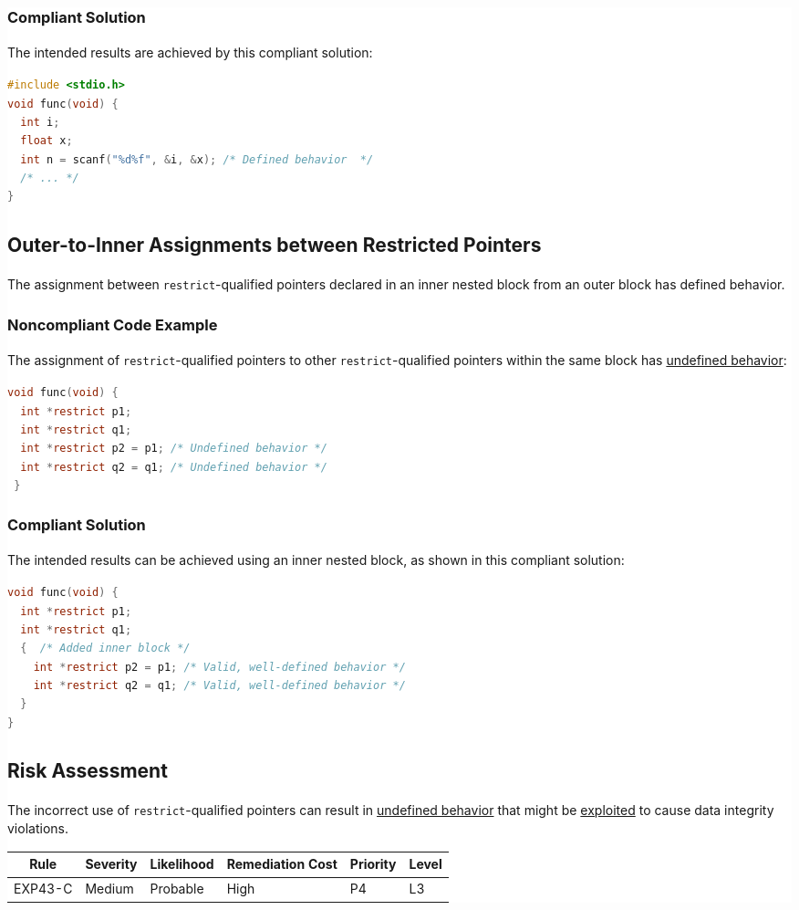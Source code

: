 ``` c
```
### Compliant Solution
The intended results are achieved by this compliant solution:
``` c
#include <stdio.h>
void func(void) {
  int i;
  float x;
  int n = scanf("%d%f", &i, &x); /* Defined behavior  */ 
  /* ... */
}
```
## Outer-to-Inner Assignments between Restricted Pointers
The assignment between `restrict`-qualified pointers declared in an inner nested block from an outer block has defined behavior.
### Noncompliant Code Example
The assignment of `restrict`-qualified pointers to other `restrict`-qualified pointers within the same block has [undefined behavior](BB.-Definitions_87152273.html#BB.Definitions-undefinedbehavior):
``` c
void func(void) {
  int *restrict p1;
  int *restrict q1;
  int *restrict p2 = p1; /* Undefined behavior */ 
  int *restrict q2 = q1; /* Undefined behavior */ 
 }
```
### Compliant Solution 
The intended results can be achieved using an inner nested block, as shown in this compliant solution:
``` c
void func(void) {
  int *restrict p1;   
  int *restrict q1;
  {  /* Added inner block */
    int *restrict p2 = p1; /* Valid, well-defined behavior */    
    int *restrict q2 = q1; /* Valid, well-defined behavior */ 
  }
}
```
## Risk Assessment
The incorrect use of `restrict`-qualified pointers can result in [undefined behavior](BB.-Definitions_87152273.html#BB.Definitions-undefinedbehavior) that might be [exploited](BB.-Definitions_87152273.html#BB.Definitions-vulnerability) to cause data integrity violations.

| Rule | Severity | Likelihood | Remediation Cost | Priority | Level |
| ----|----|----|----|----|----|
| EXP43-C | Medium | Probable | High | P4 | L3 |
